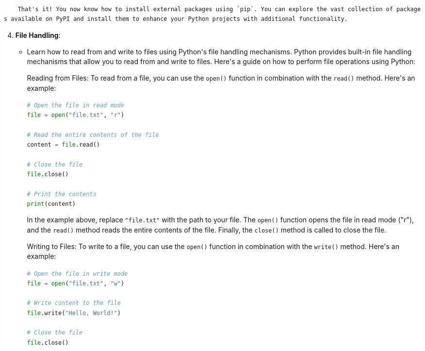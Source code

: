         That's it! You now know how to install external packages using `pip`. You can explore the vast collection of packages available on PyPI and install them to enhance your Python projects with additional functionality.
  
  4. **File Handling**:
     - Learn how to read from and write to files using Python's file handling mechanisms.
        Python provides built-in file handling mechanisms that allow you to read from and write to files. Here's a guide on how to perform file operations using Python:

        Reading from Files:
        To read from a file, you can use the `open()` function in combination with the `read()` method. Here's an example:

        ```python
        # Open the file in read mode
        file = open("file.txt", "r")

        # Read the entire contents of the file
        content = file.read()

        # Close the file
        file.close()

        # Print the contents
        print(content)
        ```

        In the example above, replace `"file.txt"` with the path to your file. The `open()` function opens the file in read mode ("r"), and the `read()` method reads the entire contents of the file. Finally, the `close()` method is called to close the file.

        Writing to Files:
        To write to a file, you can use the `open()` function in combination with the `write()` method. Here's an example:

        ```python
        # Open the file in write mode
        file = open("file.txt", "w")

        # Write content to the file
        file.write("Hello, World!")

        # Close the file
        file.close()
        ```
